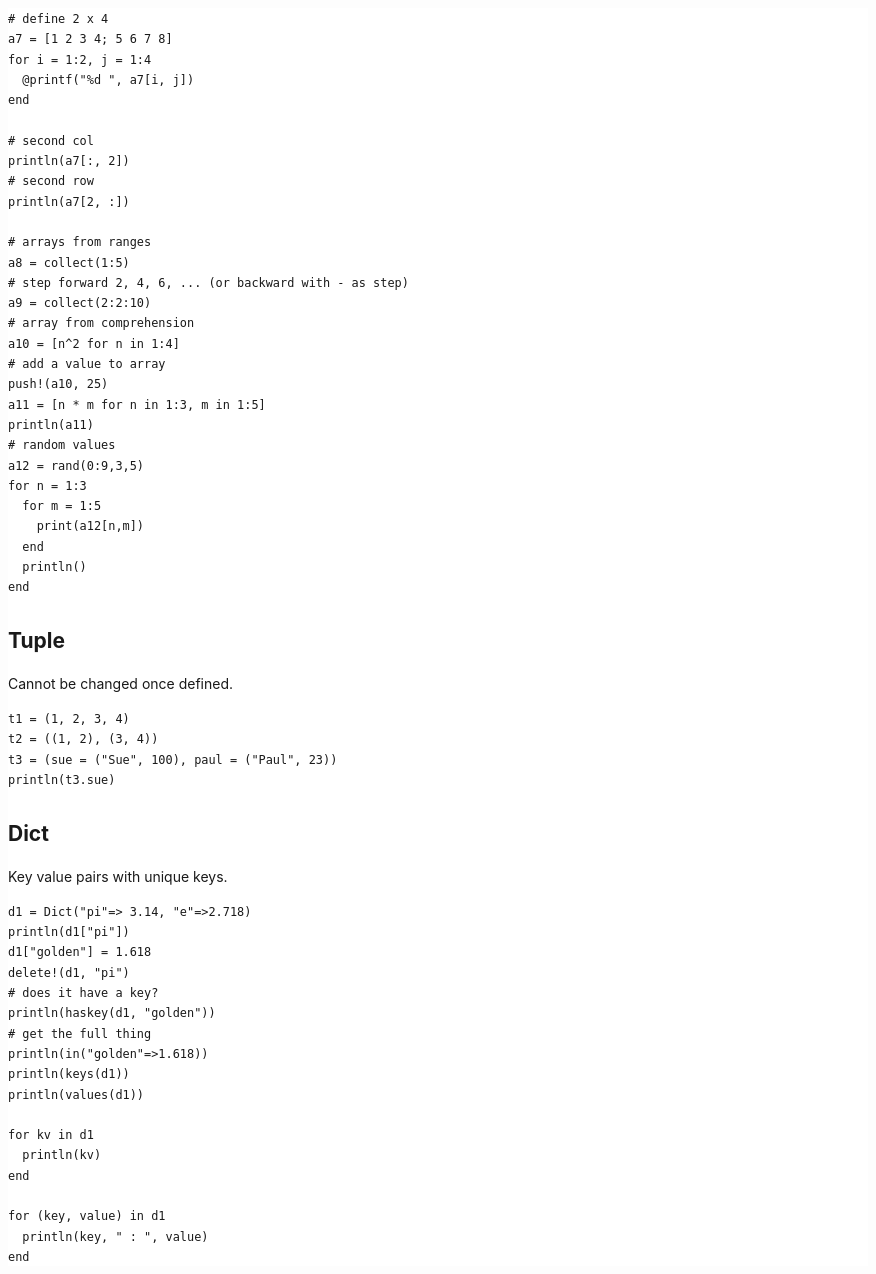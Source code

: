 ```
# define 2 x 4
a7 = [1 2 3 4; 5 6 7 8]
for i = 1:2, j = 1:4
  @printf("%d ", a7[i, j])
end

# second col
println(a7[:, 2])
# second row
println(a7[2, :])

# arrays from ranges
a8 = collect(1:5)
# step forward 2, 4, 6, ... (or backward with - as step)
a9 = collect(2:2:10)
# array from comprehension
a10 = [n^2 for n in 1:4]
# add a value to array
push!(a10, 25)
a11 = [n * m for n in 1:3, m in 1:5]
println(a11)
# random values
a12 = rand(0:9,3,5)
for n = 1:3
  for m = 1:5
    print(a12[n,m])
  end
  println()
end
```

## Tuple
Cannot be changed once defined.

```
t1 = (1, 2, 3, 4)
t2 = ((1, 2), (3, 4))
t3 = (sue = ("Sue", 100), paul = ("Paul", 23))
println(t3.sue)
```
## Dict

Key value pairs with unique keys.

```
d1 = Dict("pi"=> 3.14, "e"=>2.718)
println(d1["pi"])
d1["golden"] = 1.618
delete!(d1, "pi")
# does it have a key?
println(haskey(d1, "golden"))
# get the full thing
println(in("golden"=>1.618))
println(keys(d1))
println(values(d1))

for kv in d1
  println(kv)
end

for (key, value) in d1
  println(key, " : ", value)
end
```